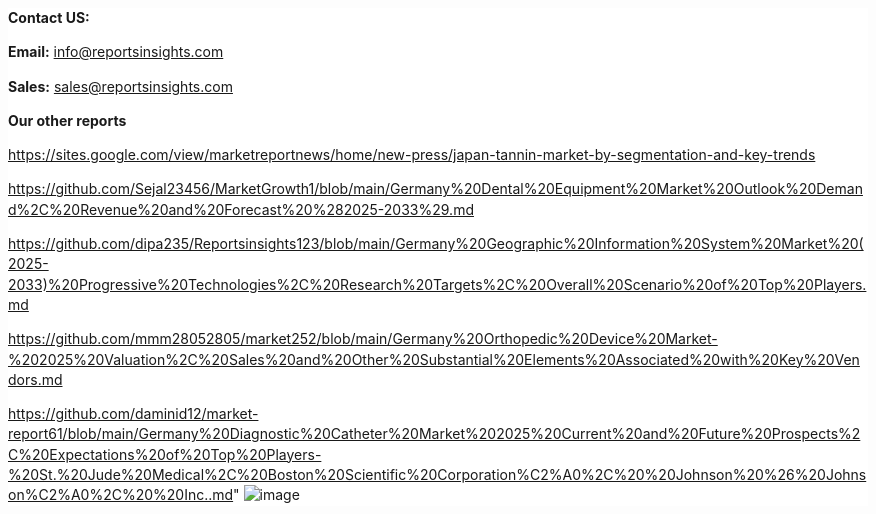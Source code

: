 <strong>Contact US:</strong>

<p class=""""><b>Email:</b> <a href=mailto:info@reportsinsights.com>info@reportsinsights.com</a></p>
<p class=""""><b>Sales:</b> <a href=mailto:sales@reportsinsights.com>sales@reportsinsights.com</a></p>

<strong>Our other reports</strong>

<a href=https://sites.google.com/view/marketreportnews/home/new-press/japan-tannin-market-by-segmentation-and-key-trends>https://sites.google.com/view/marketreportnews/home/new-press/japan-tannin-market-by-segmentation-and-key-trends</a>

<a href=https://github.com/Sejal23456/MarketGrowth1/blob/main/Germany%20Dental%20Equipment%20Market%20Outlook%20Demand%2C%20Revenue%20and%20Forecast%20%282025-2033%29.md>https://github.com/Sejal23456/MarketGrowth1/blob/main/Germany%20Dental%20Equipment%20Market%20Outlook%20Demand%2C%20Revenue%20and%20Forecast%20%282025-2033%29.md</a>

<a href=https://github.com/dipa235/Reportsinsights123/blob/main/Germany%20Geographic%20Information%20System%20Market%20(2025-2033)%20Progressive%20Technologies%2C%20Research%20Targets%2C%20Overall%20Scenario%20of%20Top%20Players.md>https://github.com/dipa235/Reportsinsights123/blob/main/Germany%20Geographic%20Information%20System%20Market%20(2025-2033)%20Progressive%20Technologies%2C%20Research%20Targets%2C%20Overall%20Scenario%20of%20Top%20Players.md</a>

<a href=https://github.com/mmm28052805/market252/blob/main/Germany%20Orthopedic%20Device%20Market-%202025%20Valuation%2C%20Sales%20and%20Other%20Substantial%20Elements%20Associated%20with%20Key%20Vendors.md>https://github.com/mmm28052805/market252/blob/main/Germany%20Orthopedic%20Device%20Market-%202025%20Valuation%2C%20Sales%20and%20Other%20Substantial%20Elements%20Associated%20with%20Key%20Vendors.md</a>

<a href=https://github.com/daminid12/market-report61/blob/main/Germany%20Diagnostic%20Catheter%20Market%202025%20Current%20and%20Future%20Prospects%2C%20Expectations%20of%20Top%20Players-%20St.%20Jude%20Medical%2C%20Boston%20Scientific%20Corporation%C2%A0%2C%20%20Johnson%20%26%20Johnson%C2%A0%2C%20%20Inc..md>https://github.com/daminid12/market-report61/blob/main/Germany%20Diagnostic%20Catheter%20Market%202025%20Current%20and%20Future%20Prospects%2C%20Expectations%20of%20Top%20Players-%20St.%20Jude%20Medical%2C%20Boston%20Scientific%20Corporation%C2%A0%2C%20%20Johnson%20%26%20Johnson%C2%A0%2C%20%20Inc..md</a>"
![image](https://github.com/user-attachments/assets/e442feb8-b5b9-40d9-bced-7b1842604d43)
